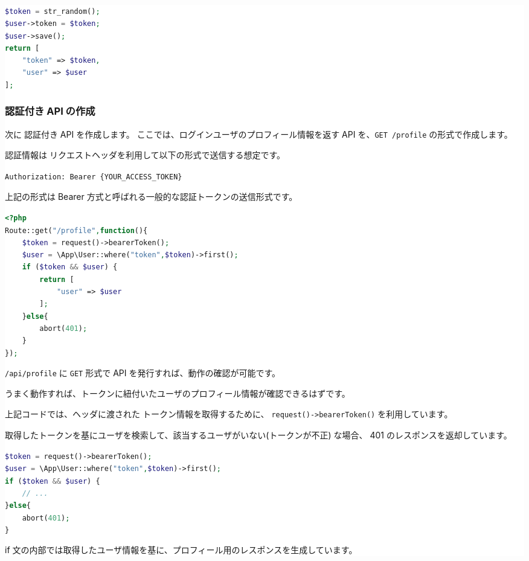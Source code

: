 ```php
$token = str_random();
$user->token = $token;
$user->save();
return [
    "token" => $token,
    "user" => $user
];
```

### 認証付き API の作成

次に 認証付き API を作成します。
ここでは、ログインユーザのプロフィール情報を返す API を、`GET /profile` の形式で作成します。

認証情報は リクエストヘッダを利用して以下の形式で送信する想定です。

```text
Authorization: Bearer {YOUR_ACCESS_TOKEN}
```

上記の形式は Bearer 方式と呼ばれる一般的な認証トークンの送信形式です。


```php
<?php
Route::get("/profile",function(){
    $token = request()->bearerToken();
    $user = \App\User::where("token",$token)->first();
    if ($token && $user) {        
        return [
            "user" => $user
        ];
    }else{
        abort(401);
    }
});
```

`/api/profile` に `GET` 形式で API を発行すれば、動作の確認が可能です。

うまく動作すれば、トークンに紐付いたユーザのプロフィール情報が確認できるはずです。

上記コードでは、ヘッダに渡された トークン情報を取得するために、 `request()->bearerToken()` を利用しています。

取得したトークンを基にユーザを検索して、該当するユーザがいない(トークンが不正) な場合、 401 のレスポンスを返却しています。

```php
$token = request()->bearerToken();
$user = \App\User::where("token",$token)->first();
if ($token && $user) {        
    // ...
}else{
    abort(401);
}
```

if 文の内部では取得したユーザ情報を基に、プロフィール用のレスポンスを生成しています。
